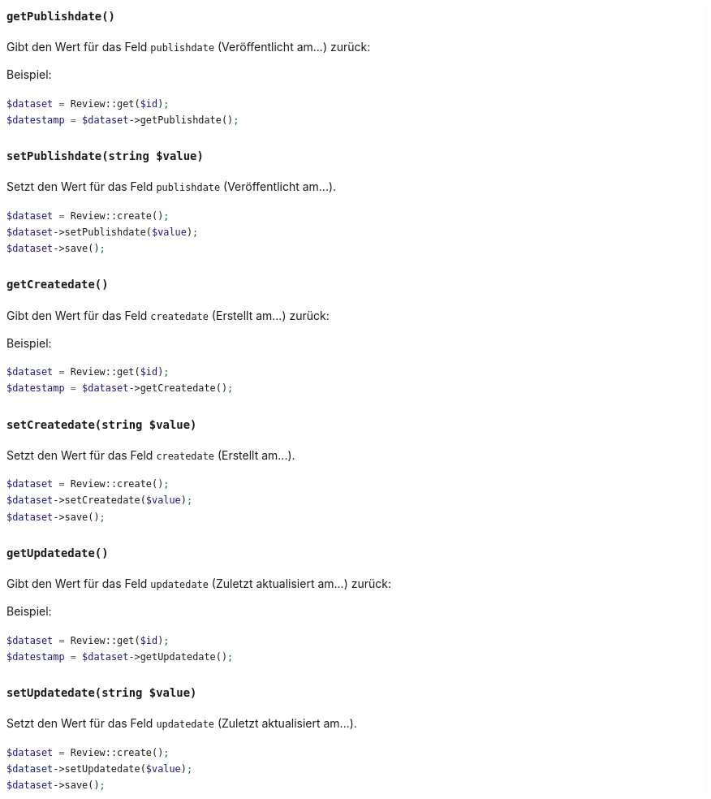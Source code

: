 ### `getPublishdate()`

Gibt den Wert für das Feld `publishdate` (Veröffentlicht am...) zurück:

Beispiel:

```php
$dataset = Review::get($id);
$datestamp = $dataset->getPublishdate();
```

### `setPublishdate(string $value)`

Setzt den Wert für das Feld `publishdate` (Veröffentlicht am...).

```php
$dataset = Review::create();
$dataset->setPublishdate($value);
$dataset->save();
```

### `getCreatedate()`

Gibt den Wert für das Feld `createdate` (Erstellt am...) zurück:

Beispiel:

```php
$dataset = Review::get($id);
$datestamp = $dataset->getCreatedate();
```

### `setCreatedate(string $value)`

Setzt den Wert für das Feld `createdate` (Erstellt am...).

```php
$dataset = Review::create();
$dataset->setCreatedate($value);
$dataset->save();
```

### `getUpdatedate()`

Gibt den Wert für das Feld `updatedate` (Zuletzt aktualisiert am...) zurück:

Beispiel:

```php
$dataset = Review::get($id);
$datestamp = $dataset->getUpdatedate();
```

### `setUpdatedate(string $value)`

Setzt den Wert für das Feld `updatedate` (Zuletzt aktualisiert am...).

```php
$dataset = Review::create();
$dataset->setUpdatedate($value);
$dataset->save();
```
